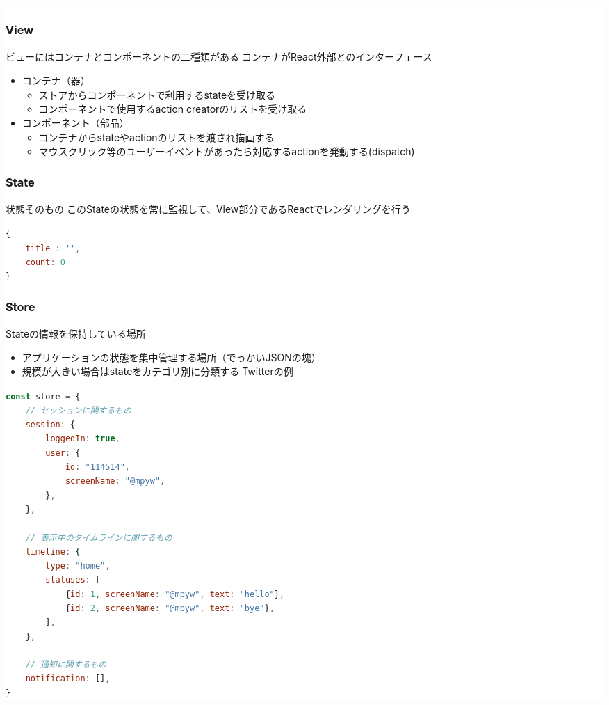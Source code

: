 

***

### View
ビューにはコンテナとコンポーネントの二種類がある
コンテナがReact外部とのインターフェース
- コンテナ（器）
    - ストアからコンポーネントで利用するstateを受け取る
    - コンポーネントで使用するaction creatorのリストを受け取る
- コンポーネント（部品）
    - コンテナからstateやactionのリストを渡され描画する
    - マウスクリック等のユーザーイベントがあったら対応するactionを発動する(dispatch)

### State
状態そのもの
このStateの状態を常に監視して、View部分であるReactでレンダリングを行う
```js
{
    title : '',
    count: 0
}
```

### Store
Stateの情報を保持している場所
- アプリケーションの状態を集中管理する場所（でっかいJSONの塊）
- 規模が大きい場合はstateをカテゴリ別に分類する
Twitterの例
```js
const store = {
    // セッションに関するもの
    session: {
        loggedIn: true,
        user: {
            id: "114514",
            screenName: "@mpyw",
        },
    },

    // 表示中のタイムラインに関するもの
    timeline: {
        type: "home",
        statuses: [
            {id: 1, screenName: "@mpyw", text: "hello"},
            {id: 2, screenName: "@mpyw", text: "bye"},
        ],
    },

    // 通知に関するもの
    notification: [],
}
```
